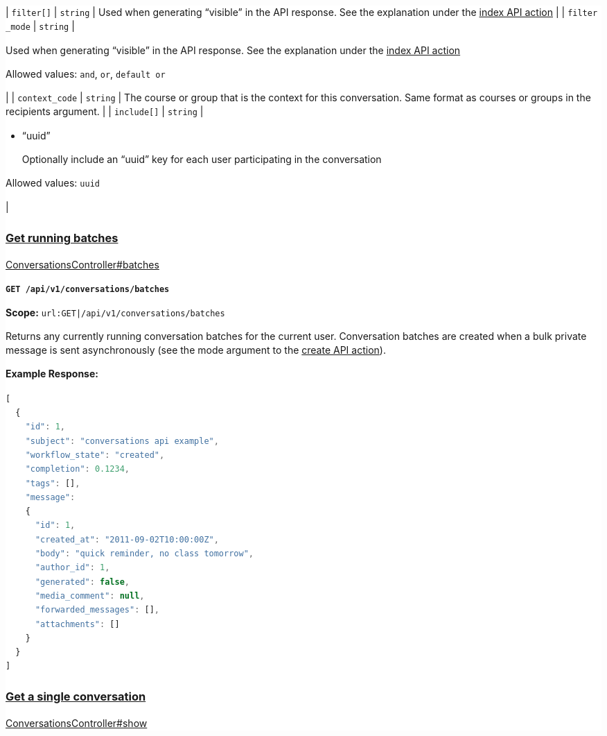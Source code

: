 | `filter[]`           | `string`          | Used when generating “visible” in the API response. See the explanation under the [index API action](#method.conversations.index)                                                                                                                                                                                                                                                                                                                                 |
| `filter_mode`        | `string`          | <p>Used when generating “visible” in the API response. See the explanation under the <a href="#method.conversations.index">index API action</a></p><p>Allowed values: <code>and</code>, <code>or</code>, <code>default or</code></p>                                                                                                                                                                                                                              |
| `context_code`       | `string`          | The course or group that is the context for this conversation. Same format as courses or groups in the recipients argument.                                                                                                                                                                                                                                                                                                                                       |
| `include[]`          | `string`          | <ul><li><p>“uuid”</p><p>Optionally include an “uuid” key for each user participating in the conversation</p></li></ul><p>Allowed values: <code>uuid</code></p>                                                                                                                                                                                                                                                                                                    |

### [Get running batches](#method.conversations.batches) <a href="#method.conversations.batches" id="method.conversations.batches"></a>

[ConversationsController#batches](https://github.com/instructure/canvas-lms/blob/master/app/controllers/conversations_controller.rb)

**`GET /api/v1/conversations/batches`**

**Scope:** `url:GET|/api/v1/conversations/batches`

Returns any currently running conversation batches for the current user. Conversation batches are created when a bulk private message is sent asynchronously (see the mode argument to the [create API action](#method.conversations.create)).

**Example Response:**

```js
[
  {
    "id": 1,
    "subject": "conversations api example",
    "workflow_state": "created",
    "completion": 0.1234,
    "tags": [],
    "message":
    {
      "id": 1,
      "created_at": "2011-09-02T10:00:00Z",
      "body": "quick reminder, no class tomorrow",
      "author_id": 1,
      "generated": false,
      "media_comment": null,
      "forwarded_messages": [],
      "attachments": []
    }
  }
]
```

### [Get a single conversation](#method.conversations.show) <a href="#method.conversations.show" id="method.conversations.show"></a>

[ConversationsController#show](https://github.com/instructure/canvas-lms/blob/master/app/controllers/conversations_controller.rb)

